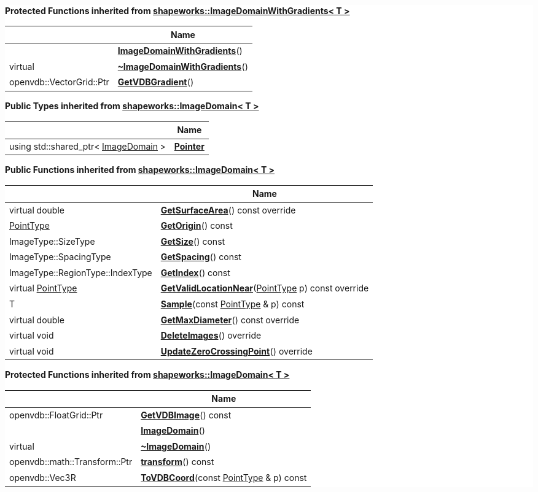 **Protected Functions inherited from [shapeworks::ImageDomainWithGradients< T >](../Classes/classshapeworks_1_1ImageDomainWithGradients.md)**

|                | Name           |
| -------------- | -------------- |
| | **[ImageDomainWithGradients](../Classes/classshapeworks_1_1ImageDomainWithGradients.md#function-imagedomainwithgradients)**() |
| virtual | **[~ImageDomainWithGradients](../Classes/classshapeworks_1_1ImageDomainWithGradients.md#function-~imagedomainwithgradients)**() |
| openvdb::VectorGrid::Ptr | **[GetVDBGradient](../Classes/classshapeworks_1_1ImageDomainWithGradients.md#function-getvdbgradient)**() |

**Public Types inherited from [shapeworks::ImageDomain< T >](../Classes/classshapeworks_1_1ImageDomain.md)**

|                | Name           |
| -------------- | -------------- |
| using std::shared_ptr< [ImageDomain](../Classes/classshapeworks_1_1ImageDomain.md) > | **[Pointer](../Classes/classshapeworks_1_1ImageDomain.md#using-pointer)**  |

**Public Functions inherited from [shapeworks::ImageDomain< T >](../Classes/classshapeworks_1_1ImageDomain.md)**

|                | Name           |
| -------------- | -------------- |
| virtual double | **[GetSurfaceArea](../Classes/classshapeworks_1_1ImageDomain.md#function-getsurfacearea)**() const override |
| [PointType](../Classes/classshapeworks_1_1ImageDomain.md#using-pointtype) | **[GetOrigin](../Classes/classshapeworks_1_1ImageDomain.md#function-getorigin)**() const |
| ImageType::SizeType | **[GetSize](../Classes/classshapeworks_1_1ImageDomain.md#function-getsize)**() const |
| ImageType::SpacingType | **[GetSpacing](../Classes/classshapeworks_1_1ImageDomain.md#function-getspacing)**() const |
| ImageType::RegionType::IndexType | **[GetIndex](../Classes/classshapeworks_1_1ImageDomain.md#function-getindex)**() const |
| virtual [PointType](../Classes/classshapeworks_1_1ImageDomain.md#using-pointtype) | **[GetValidLocationNear](../Classes/classshapeworks_1_1ImageDomain.md#function-getvalidlocationnear)**([PointType](../Classes/classshapeworks_1_1ImageDomain.md#using-pointtype) p) const override |
| T | **[Sample](../Classes/classshapeworks_1_1ImageDomain.md#function-sample)**(const [PointType](../Classes/classshapeworks_1_1ImageDomain.md#using-pointtype) & p) const |
| virtual double | **[GetMaxDiameter](../Classes/classshapeworks_1_1ImageDomain.md#function-getmaxdiameter)**() const override |
| virtual void | **[DeleteImages](../Classes/classshapeworks_1_1ImageDomain.md#function-deleteimages)**() override |
| virtual void | **[UpdateZeroCrossingPoint](../Classes/classshapeworks_1_1ImageDomain.md#function-updatezerocrossingpoint)**() override |

**Protected Functions inherited from [shapeworks::ImageDomain< T >](../Classes/classshapeworks_1_1ImageDomain.md)**

|                | Name           |
| -------------- | -------------- |
| openvdb::FloatGrid::Ptr | **[GetVDBImage](../Classes/classshapeworks_1_1ImageDomain.md#function-getvdbimage)**() const |
| | **[ImageDomain](../Classes/classshapeworks_1_1ImageDomain.md#function-imagedomain)**() |
| virtual | **[~ImageDomain](../Classes/classshapeworks_1_1ImageDomain.md#function-~imagedomain)**() |
| openvdb::math::Transform::Ptr | **[transform](../Classes/classshapeworks_1_1ImageDomain.md#function-transform)**() const |
| openvdb::Vec3R | **[ToVDBCoord](../Classes/classshapeworks_1_1ImageDomain.md#function-tovdbcoord)**(const [PointType](../Classes/classshapeworks_1_1ImageDomain.md#using-pointtype) & p) const |
